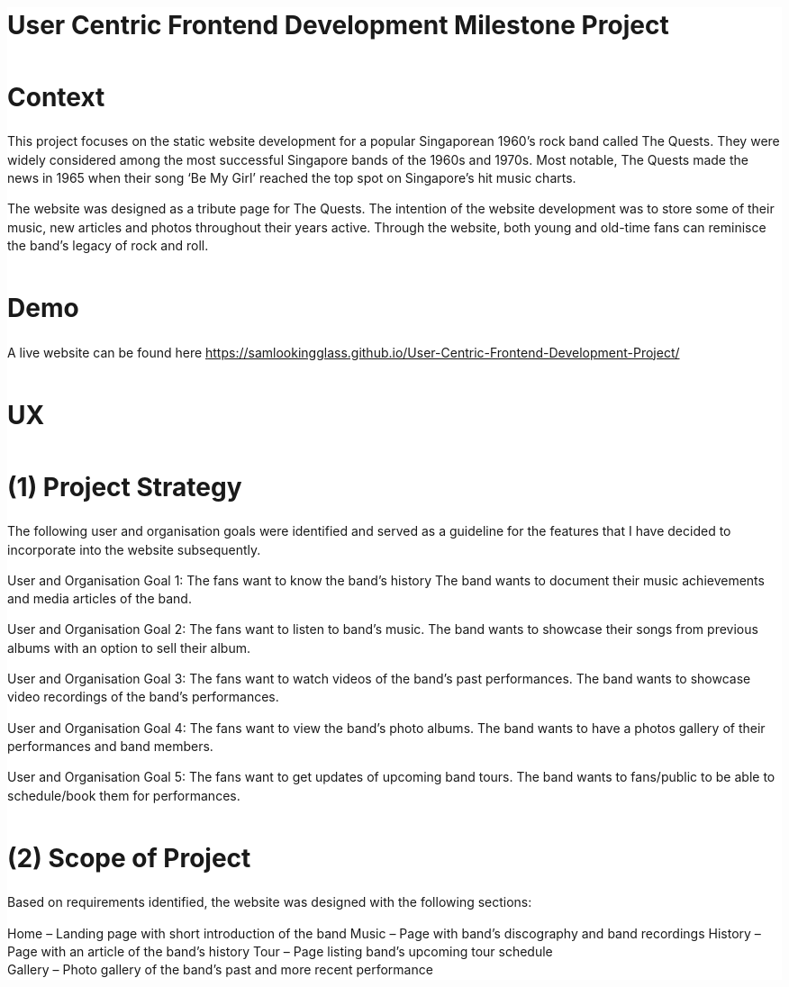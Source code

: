 # User Centric Frontend Development Milestone Project

# Context
This project focuses on the static website development for a popular Singaporean 1960’s rock band called The Quests. They were widely considered among the most successful Singapore bands of the 1960s and 1970s. Most notable, The Quests made the news in 1965 when their song ‘Be My Girl’ reached the top spot on Singapore’s hit music charts. 

The website was designed as a tribute page for The Quests. The intention of the website development was to store some of their music, new articles and photos throughout their years active. Through the website, both young and old-time fans can reminisce the band’s legacy of rock and roll.

# Demo
A live website can be found here https://samlookingglass.github.io/User-Centric-Frontend-Development-Project/
 
# UX 
# (1) Project Strategy
The following user and organisation goals were identified and served as a guideline for the features that I have decided to incorporate into the website subsequently. 

User and Organisation Goal 1: 
The fans want to know the band’s history
The band wants to document their music achievements and media articles of the band.

User and Organisation Goal 2:
The fans want to listen to band’s music.
The band wants to showcase their songs from previous albums with an option to sell their album.

User and Organisation Goal 3:
The fans want to watch videos of the band’s past performances.
The band wants to showcase video recordings of the band’s performances.

User and Organisation Goal 4:
The fans want to view the band’s photo albums.
The band wants to have a photos gallery of their performances and band members.

User and Organisation Goal 5:
The fans want to get updates of upcoming band tours.
The band wants to fans/public to be able to schedule/book them for performances.

# (2) Scope of Project 
<Skeleton>

Based on requirements identified, the website was designed with the following sections:

Home – Landing page with short introduction of the band 
Music – Page with band’s discography and band recordings 
History – Page with an article of the band’s history
Tour – Page listing band’s upcoming tour schedule  
Gallery – Photo gallery of the band’s past and more recent performance 
